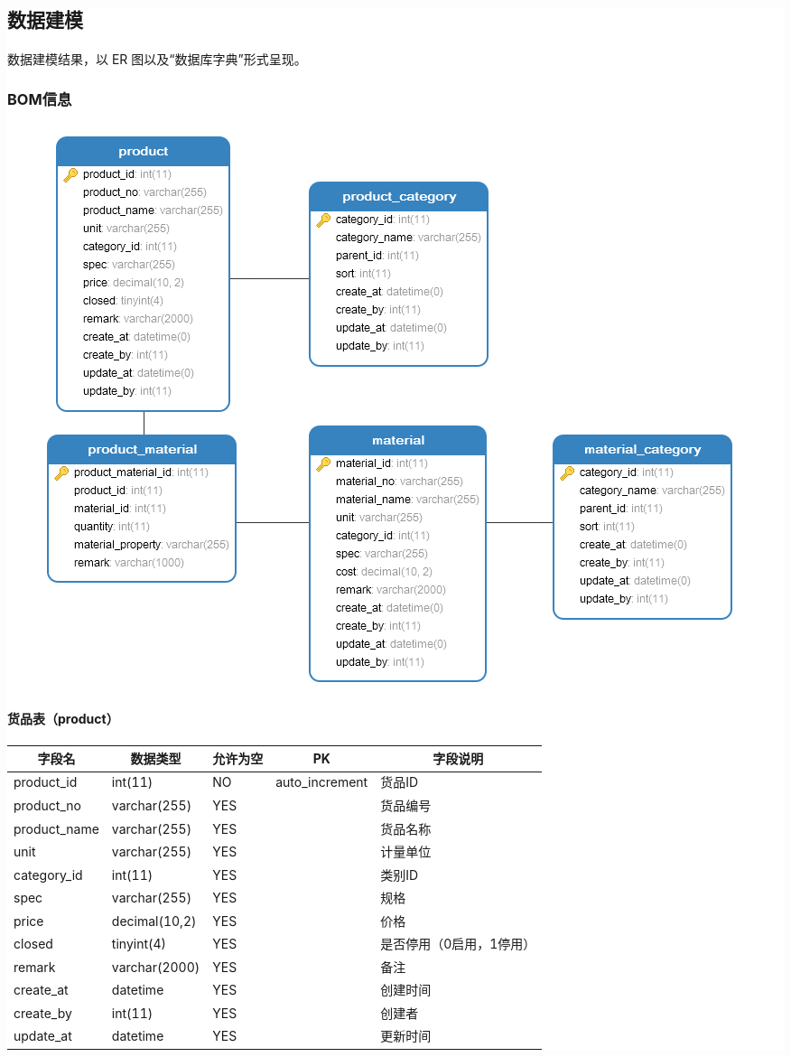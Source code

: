 ## 数据建模

数据建模结果，以 ER 图以及“数据库字典”形式呈现。

### BOM信息

![](media/db-bom.png)

#### 货品表（product）

| 字段名          | 数据类型          | 允许为空 | PK             | 字段说明          |
| ------------ | ------------- | ---- | -------------- | ------------- |
| product_id   | int(11)       | NO   | auto_increment | 货品ID          |
| product_no   | varchar(255)  | YES  |                | 货品编号          |
| product_name | varchar(255)  | YES  |                | 货品名称          |
| unit         | varchar(255)  | YES  |                | 计量单位          |
| category_id  | int(11)       | YES  |                | 类别ID          |
| spec         | varchar(255)  | YES  |                | 规格            |
| price        | decimal(10,2) | YES  |                | 价格            |
| closed       | tinyint(4)    | YES  |                | 是否停用（0启用，1停用） |
| remark       | varchar(2000) | YES  |                | 备注            |
| create_at    | datetime      | YES  |                | 创建时间          |
| create_by    | int(11)       | YES  |                | 创建者           |
| update_at    | datetime      | YES  |                | 更新时间          |